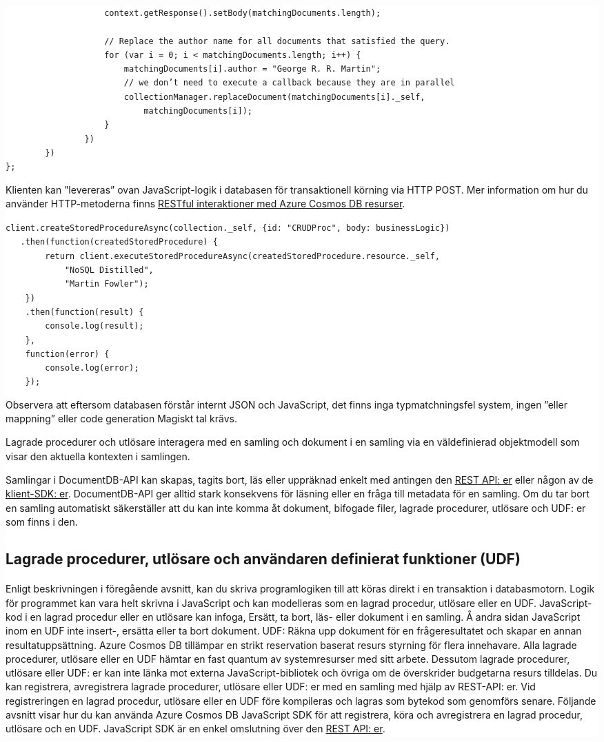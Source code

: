                         context.getResponse().setBody(matchingDocuments.length);

                        // Replace the author name for all documents that satisfied the query.
                        for (var i = 0; i < matchingDocuments.length; i++) {
                            matchingDocuments[i].author = "George R. R. Martin";
                            // we don’t need to execute a callback because they are in parallel
                            collectionManager.replaceDocument(matchingDocuments[i]._self,
                                matchingDocuments[i]);   
                        }
                    })
            })
    };

Klienten kan ”levereras” ovan JavaScript-logik i databasen för transaktionell körning via HTTP POST. Mer information om hur du använder HTTP-metoderna finns [RESTful interaktioner med Azure Cosmos DB resurser](https://msdn.microsoft.com/library/azure/mt622086.aspx). 

    client.createStoredProcedureAsync(collection._self, {id: "CRUDProc", body: businessLogic})
       .then(function(createdStoredProcedure) {
            return client.executeStoredProcedureAsync(createdStoredProcedure.resource._self,
                "NoSQL Distilled",
                "Martin Fowler");
        })
        .then(function(result) {
            console.log(result);
        },
        function(error) {
            console.log(error);
        });


Observera att eftersom databasen förstår internt JSON och JavaScript, det finns inga typmatchningsfel system, ingen ”eller mappning” eller code generation Magiskt tal krävs.   

Lagrade procedurer och utlösare interagera med en samling och dokument i en samling via en väldefinierad objektmodell som visar den aktuella kontexten i samlingen.  

Samlingar i DocumentDB-API kan skapas, tagits bort, läs eller uppräknad enkelt med antingen den [REST API: er](/rest/api/documentdb/) eller någon av de [klient-SDK: er](documentdb-sdk-dotnet.md). DocumentDB-API ger alltid stark konsekvens för läsning eller en fråga till metadata för en samling. Om du tar bort en samling automatiskt säkerställer att du kan inte komma åt dokument, bifogade filer, lagrade procedurer, utlösare och UDF: er som finns i den.   

## <a name="stored-procedures-triggers-and-user-defined-functions-udf"></a>Lagrade procedurer, utlösare och användaren definierat funktioner (UDF)
Enligt beskrivningen i föregående avsnitt, kan du skriva programlogiken till att köras direkt i en transaktion i databasmotorn. Logik för programmet kan vara helt skrivna i JavaScript och kan modelleras som en lagrad procedur, utlösare eller en UDF. JavaScript-kod i en lagrad procedur eller en utlösare kan infoga, Ersätt, ta bort, läs- eller dokument i en samling. Å andra sidan JavaScript inom en UDF inte insert-, ersätta eller ta bort dokument. UDF: Räkna upp dokument för en frågeresultatet och skapar en annan resultatuppsättning. Azure Cosmos DB tillämpar en strikt reservation baserat resurs styrning för flera innehavare. Alla lagrade procedurer, utlösare eller en UDF hämtar en fast quantum av systemresurser med sitt arbete. Dessutom lagrade procedurer, utlösare eller UDF: er kan inte länka mot externa JavaScript-bibliotek och övriga om de överskrider budgetarna resurs tilldelas. Du kan registrera, avregistrera lagrade procedurer, utlösare eller UDF: er med en samling med hjälp av REST-API: er.  Vid registreringen en lagrad procedur, utlösare eller en UDF före kompileras och lagras som bytekod som genomförs senare. Följande avsnitt visar hur du kan använda Azure Cosmos DB JavaScript SDK för att registrera, köra och avregistrera en lagrad procedur, utlösare och en UDF. JavaScript SDK är en enkel omslutning över den [REST API: er](/rest/api/documentdb/). 


[1]: media/documentdb-resources/resources1.png
[2]: media/documentdb-resources/resources2.png
[3]: media/documentdb-resources/resources3.png